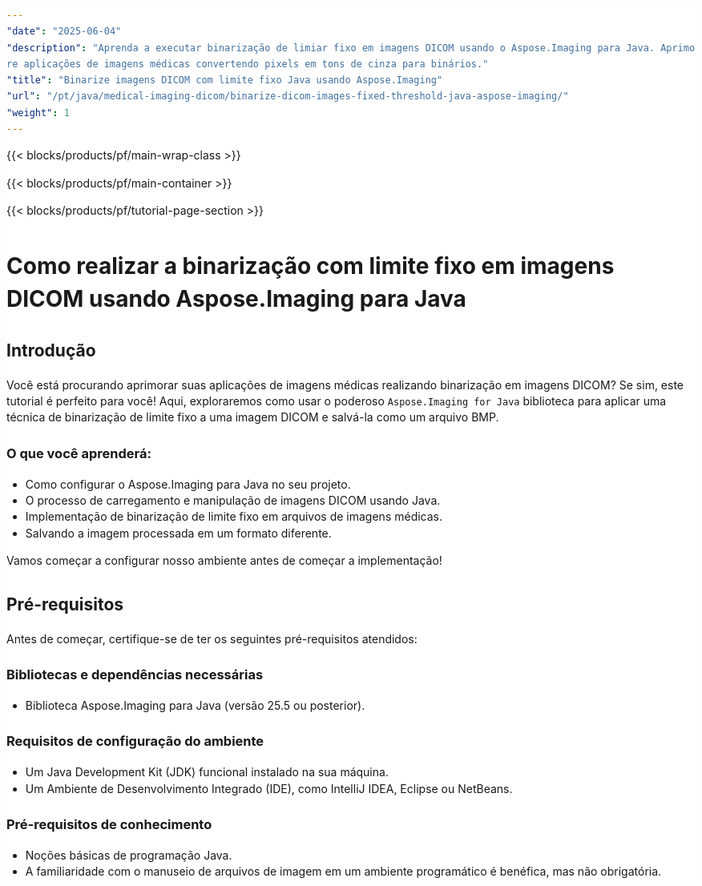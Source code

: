 ```yaml
---
"date": "2025-06-04"
"description": "Aprenda a executar binarização de limiar fixo em imagens DICOM usando o Aspose.Imaging para Java. Aprimore aplicações de imagens médicas convertendo pixels em tons de cinza para binários."
"title": "Binarize imagens DICOM com limite fixo Java usando Aspose.Imaging"
"url": "/pt/java/medical-imaging-dicom/binarize-dicom-images-fixed-threshold-java-aspose-imaging/"
"weight": 1
---
```


{{< blocks/products/pf/main-wrap-class >}}

{{< blocks/products/pf/main-container >}}

{{< blocks/products/pf/tutorial-page-section >}}
# Como realizar a binarização com limite fixo em imagens DICOM usando Aspose.Imaging para Java

## Introdução

Você está procurando aprimorar suas aplicações de imagens médicas realizando binarização em imagens DICOM? Se sim, este tutorial é perfeito para você! Aqui, exploraremos como usar o poderoso `Aspose.Imaging for Java` biblioteca para aplicar uma técnica de binarização de limite fixo a uma imagem DICOM e salvá-la como um arquivo BMP. 

### O que você aprenderá:
- Como configurar o Aspose.Imaging para Java no seu projeto.
- O processo de carregamento e manipulação de imagens DICOM usando Java.
- Implementação de binarização de limite fixo em arquivos de imagens médicas.
- Salvando a imagem processada em um formato diferente.

Vamos começar a configurar nosso ambiente antes de começar a implementação!

## Pré-requisitos

Antes de começar, certifique-se de ter os seguintes pré-requisitos atendidos:

### Bibliotecas e dependências necessárias
- Biblioteca Aspose.Imaging para Java (versão 25.5 ou posterior).
  
### Requisitos de configuração do ambiente
- Um Java Development Kit (JDK) funcional instalado na sua máquina.
- Um Ambiente de Desenvolvimento Integrado (IDE), como IntelliJ IDEA, Eclipse ou NetBeans.

### Pré-requisitos de conhecimento
- Noções básicas de programação Java.
- A familiaridade com o manuseio de arquivos de imagem em um ambiente programático é benéfica, mas não obrigatória.
